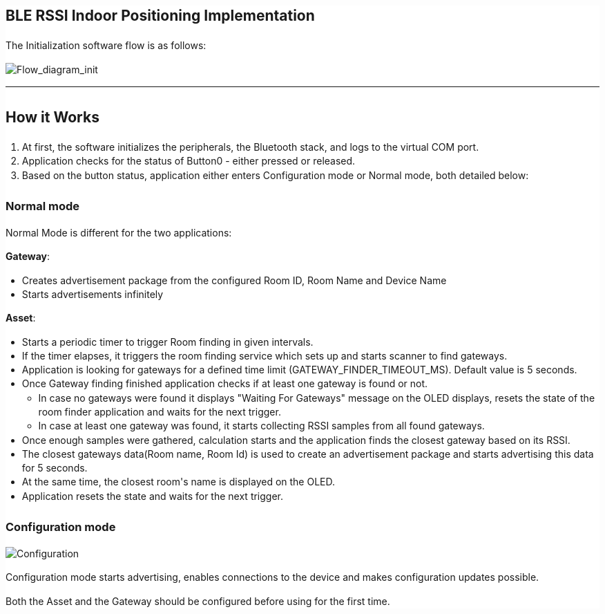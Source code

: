 ## BLE RSSI Indoor Positioning Implementation ##

The Initialization software flow is as follows:

![Flow_diagram_init](image/initialization.png)

---

## How it Works ##

1. At first, the software initializes the peripherals, the Bluetooth stack, and logs to the virtual COM port.
2. Application checks for the status of Button0 - either pressed or released.
3. Based on the button status, application either enters Configuration mode or Normal mode, both detailed below:

### Normal mode ###

Normal Mode is different for the two applications:

**Gateway**:

- Creates advertisement package from the configured Room ID, Room Name and Device Name
- Starts advertisements infinitely

**Asset**:

- Starts a periodic timer to trigger Room finding in given intervals.
- If the timer elapses, it triggers the room finding service which sets up and starts scanner to find gateways.
- Application is looking for gateways for a defined time limit (GATEWAY_FINDER_TIMEOUT_MS). Default value is 5 seconds.
- Once Gateway finding finished application checks if at least one gateway is found or not.
  - In case no gateways were found it displays "Waiting For Gateways" message on the OLED displays, resets the state of the room finder application and waits for the next trigger.
  - In case at least one gateway was found, it starts collecting RSSI samples from all found gateways.
- Once enough samples were gathered, calculation starts and the application finds the closest gateway based on its RSSI.
- The closest gateways data(Room name, Room Id) is used to create an advertisement package and starts advertising this data for 5 seconds.
- At the same time, the closest room's name is displayed on the OLED.
- Application resets the state and waits for the next trigger.

### Configuration mode ###

![Configuration](image/configmode_flow.png)

Configuration mode starts advertising, enables connections to the device and makes configuration updates possible.

Both the Asset and the Gateway should be configured before using for the first time.
